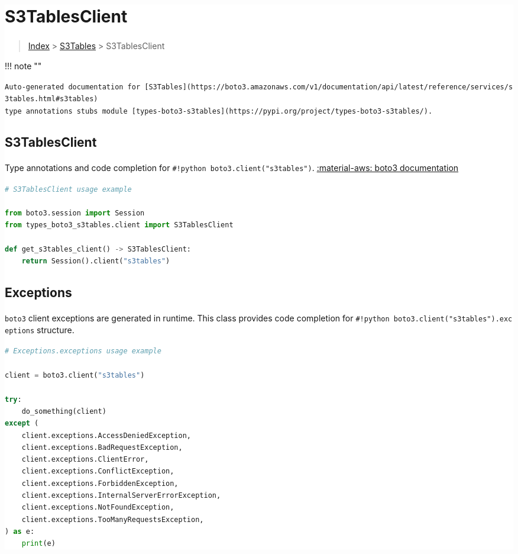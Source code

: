 # S3TablesClient

> [Index](../README.md) > [S3Tables](./README.md) > S3TablesClient

!!! note ""

    Auto-generated documentation for [S3Tables](https://boto3.amazonaws.com/v1/documentation/api/latest/reference/services/s3tables.html#s3tables)
    type annotations stubs module [types-boto3-s3tables](https://pypi.org/project/types-boto3-s3tables/).

## S3TablesClient

Type annotations and code completion for `#!python boto3.client("s3tables")`.
[:material-aws: boto3 documentation](https://boto3.amazonaws.com/v1/documentation/api/latest/reference/services/s3tables.html#S3Tables.Client)

```python
# S3TablesClient usage example

from boto3.session import Session
from types_boto3_s3tables.client import S3TablesClient

def get_s3tables_client() -> S3TablesClient:
    return Session().client("s3tables")
```

## Exceptions


`boto3` client exceptions are generated in runtime.
This class provides code completion for `#!python boto3.client("s3tables").exceptions` structure.

```python
# Exceptions.exceptions usage example

client = boto3.client("s3tables")

try:
    do_something(client)
except (
    client.exceptions.AccessDeniedException,
    client.exceptions.BadRequestException,
    client.exceptions.ClientError,
    client.exceptions.ConflictException,
    client.exceptions.ForbiddenException,
    client.exceptions.InternalServerErrorException,
    client.exceptions.NotFoundException,
    client.exceptions.TooManyRequestsException,
) as e:
    print(e)
```

